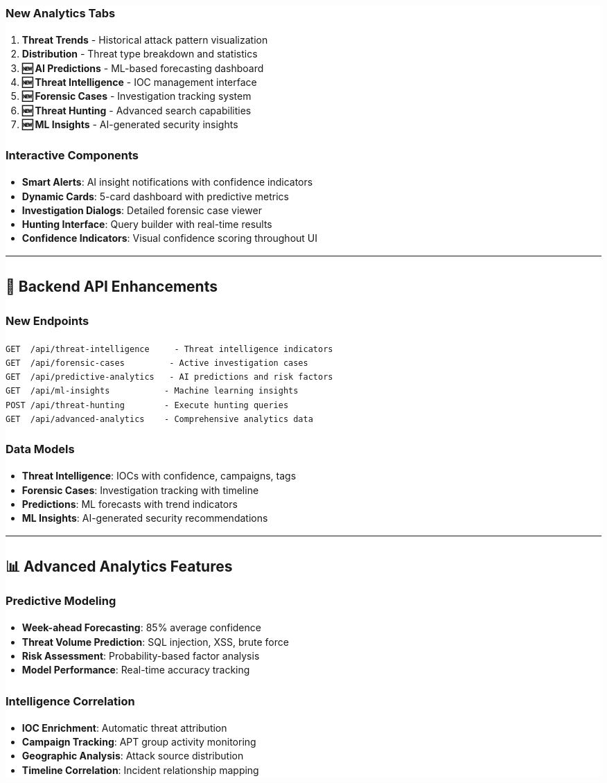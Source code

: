 ### **New Analytics Tabs**
1. **Threat Trends** - Historical attack pattern visualization
2. **Distribution** - Threat type breakdown and statistics  
3. **🆕 AI Predictions** - ML-based forecasting dashboard
4. **🆕 Threat Intelligence** - IOC management interface
5. **🆕 Forensic Cases** - Investigation tracking system
6. **🆕 Threat Hunting** - Advanced search capabilities
7. **🆕 ML Insights** - AI-generated security insights

### **Interactive Components**
- **Smart Alerts**: AI insight notifications with confidence indicators
- **Dynamic Cards**: 5-card dashboard with predictive metrics
- **Investigation Dialogs**: Detailed forensic case viewer
- **Hunting Interface**: Query builder with real-time results
- **Confidence Indicators**: Visual confidence scoring throughout UI

---

## 🔧 **Backend API Enhancements**

### **New Endpoints**
```
GET  /api/threat-intelligence     - Threat intelligence indicators
GET  /api/forensic-cases         - Active investigation cases  
GET  /api/predictive-analytics   - AI predictions and risk factors
GET  /api/ml-insights           - Machine learning insights
POST /api/threat-hunting        - Execute hunting queries
GET  /api/advanced-analytics    - Comprehensive analytics data
```

### **Data Models**
- **Threat Intelligence**: IOCs with confidence, campaigns, tags
- **Forensic Cases**: Investigation tracking with timeline
- **Predictions**: ML forecasts with trend indicators
- **ML Insights**: AI-generated security recommendations

---

## 📊 **Advanced Analytics Features**

### **Predictive Modeling**
- **Week-ahead Forecasting**: 85% average confidence
- **Threat Volume Prediction**: SQL injection, XSS, brute force
- **Risk Assessment**: Probability-based factor analysis
- **Model Performance**: Real-time accuracy tracking

### **Intelligence Correlation** 
- **IOC Enrichment**: Automatic threat attribution
- **Campaign Tracking**: APT group activity monitoring
- **Geographic Analysis**: Attack source distribution
- **Timeline Correlation**: Incident relationship mapping

